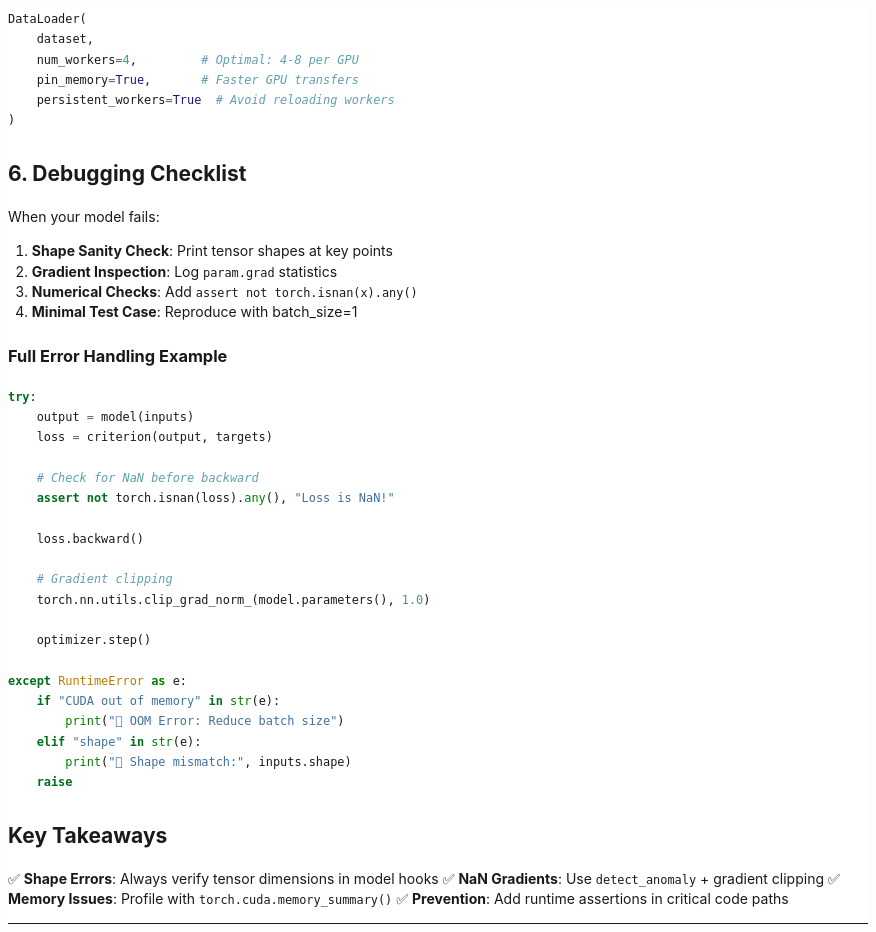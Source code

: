 ```python
DataLoader(
    dataset,
    num_workers=4,         # Optimal: 4-8 per GPU
    pin_memory=True,       # Faster GPU transfers
    persistent_workers=True  # Avoid reloading workers
)
```

## **6. Debugging Checklist**

When your model fails:

1. **Shape Sanity Check**: Print tensor shapes at key points
2. **Gradient Inspection**: Log `param.grad` statistics
3. **Numerical Checks**: Add `assert not torch.isnan(x).any()`
4. **Minimal Test Case**: Reproduce with batch_size=1

### **Full Error Handling Example**

```python
try:
    output = model(inputs)
    loss = criterion(output, targets)
  
    # Check for NaN before backward
    assert not torch.isnan(loss).any(), "Loss is NaN!"
  
    loss.backward()
  
    # Gradient clipping
    torch.nn.utils.clip_grad_norm_(model.parameters(), 1.0)
  
    optimizer.step()
  
except RuntimeError as e:
    if "CUDA out of memory" in str(e):
        print("🔴 OOM Error: Reduce batch size")
    elif "shape" in str(e):
        print("🔴 Shape mismatch:", inputs.shape)
    raise
```

## **Key Takeaways**

✅ **Shape Errors**: Always verify tensor dimensions in model hooks
✅ **NaN Gradients**: Use `detect_anomaly` + gradient clipping
✅ **Memory Issues**: Profile with `torch.cuda.memory_summary()`
✅ **Prevention**: Add runtime assertions in critical code paths


---
